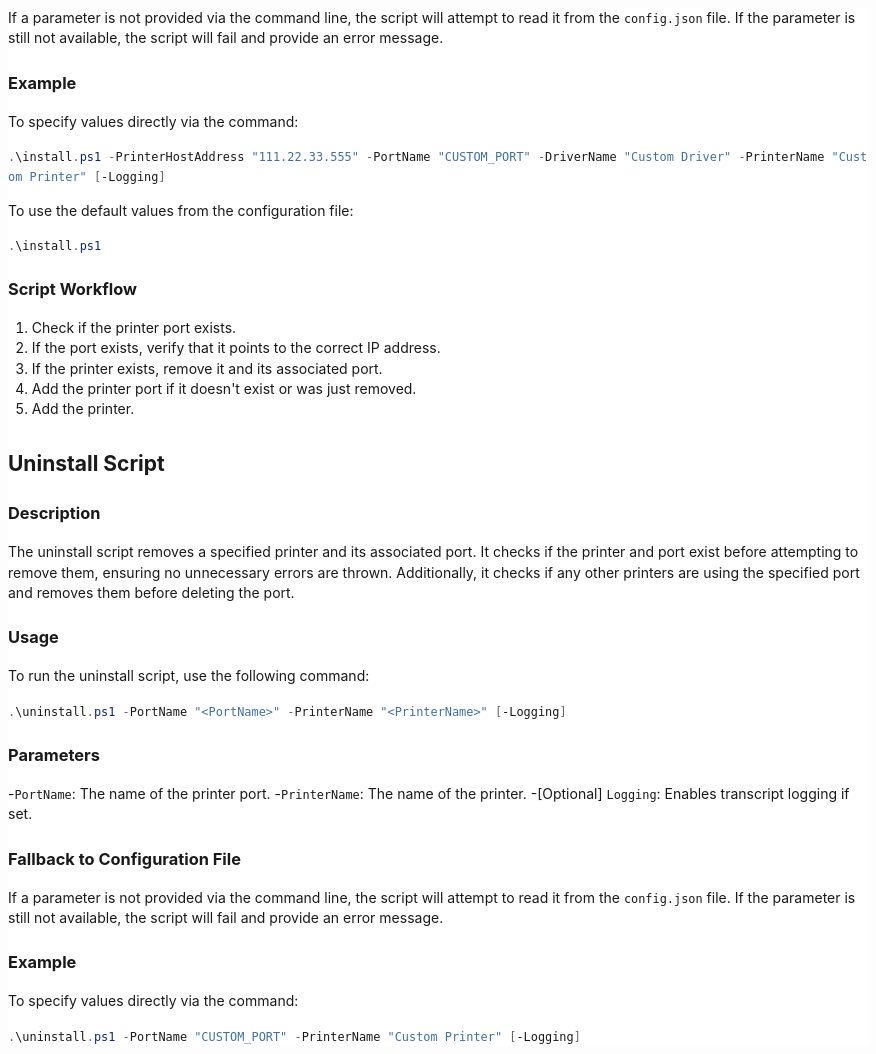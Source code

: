If a parameter is not provided via the command line, the script will attempt to read it from the `config.json` file. If the parameter is still not available, the script will fail and provide an error message.

### Example
To specify values directly via the command:
``` powershell
.\install.ps1 -PrinterHostAddress "111.22.33.555" -PortName "CUSTOM_PORT" -DriverName "Custom Driver" -PrinterName "Custom Printer" [-Logging]
```

To use the default values from the configuration file:
``` powershell
.\install.ps1
```

### Script Workflow

1.  Check if the printer port exists.
2.  If the port exists, verify that it points to the correct IP address.
3.  If the printer exists, remove it and its associated port.
4.  Add the printer port if it doesn't exist or was just removed.
5.  Add the printer.

## Uninstall Script

### Description

The uninstall script removes a specified printer and its associated port. It checks if the printer and port exist before attempting to remove them, ensuring no unnecessary errors are thrown. Additionally, it checks if any other printers are using the specified port and removes them before deleting the port.

### Usage

To run the uninstall script, use the following command:
``` powershell
.\uninstall.ps1 -PortName "<PortName>" -PrinterName "<PrinterName>" [-Logging]
``` 

### Parameters

-`PortName`: The name of the printer port.
-`PrinterName`: The name of the printer.
-[Optional] `Logging`: Enables transcript logging if set.

### Fallback to Configuration File

If a parameter is not provided via the command line, the script will attempt to read it from the `config.json` file. If the parameter is still not available, the script will fail and provide an error message.

### Example
To specify values directly via the command:
``` powershell
.\uninstall.ps1 -PortName "CUSTOM_PORT" -PrinterName "Custom Printer" [-Logging]
```
